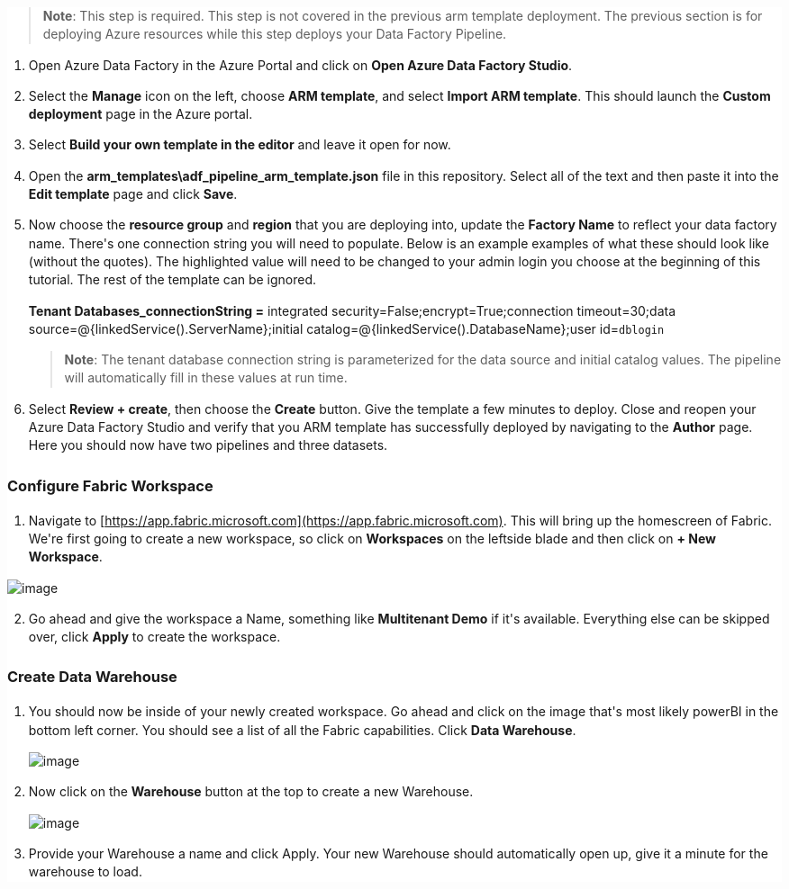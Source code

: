 > __Note__: This step is required. This step is not covered in the previous arm template deployment. The previous section is for deploying Azure resources while this step deploys your Data Factory Pipeline.

1. Open Azure Data Factory in the Azure Portal and click on __Open Azure Data Factory Studio__. 

2. Select the __Manage__ icon on the left, choose __ARM template__, and select __Import ARM template__. This should launch the __Custom deployment__ page in the Azure portal.

3. Select __Build your own template in the editor__ and leave it open for now.

4. Open the __arm_templates\adf_pipeline_arm_template.json__ file in this repository. Select all of the text and then paste it into the __Edit template__ page and click __Save__.

5. Now choose the __resource group__ and __region__ that you are deploying into, update the __Factory Name__ to reflect your data factory name. There's one connection string you will need to populate. Below is an example examples of what these should look like (without the quotes). The highlighted value will need to be changed to your admin login you choose at the beginning of this tutorial.  The rest of the template can be ignored.  

    __Tenant Databases_connectionString =__ integrated security=False;encrypt=True;connection timeout=30;data source=@{linkedService().ServerName};initial catalog=@{linkedService().DatabaseName};user id=`dblogin`

    > __Note__: The tenant database connection string is parameterized for the data source and initial catalog values. The pipeline will automatically fill in these values at run time.

6. Select __Review + create__, then choose the __Create__ button. Give the template a few minutes to deploy. Close and reopen your Azure Data Factory Studio and verify that you ARM template has successfully deployed by navigating to the __Author__ page. Here you should now have two pipelines and three datasets.

### Configure Fabric Workspace

1.  Navigate to [https://app.fabric.microsoft.com](https://app.fabric.microsoft.com).  This will bring up the homescreen of Fabric.  We're first going to create a new workspace, so click on __Workspaces__ on the leftside blade and then click on __+ New Workspace__.
   
   ![image](https://github.com/Azure/Fabric-Multitenant/assets/111533671/c69f5816-5a50-43b6-ad2d-d5cb18050e4d)

2.  Go ahead and give the workspace a Name, something like __Multitenant Demo__ if it's available.  Everything else can be skipped over, click __Apply__ to create the workspace.

### Create Data Warehouse
1. You should now be inside of your newly created workspace.  Go ahead and click on the image that's most likely powerBI in the bottom left corner.  You should see a list of all the Fabric capabilities.  Click __Data Warehouse__.

   ![image](https://github.com/Azure/Fabric-Multitenant/assets/111533671/44929b09-aff4-4a93-a877-65c98c0b4242)

2. Now click on the __Warehouse__ button at the top to create a new Warehouse.
   
   ![image](https://github.com/Azure/Fabric-Multitenant/assets/111533671/87cc7f44-aa28-4ab7-8ebd-5d9b44bb1b6c)

3. Provide your Warehouse a name and click Apply.  Your new Warehouse should automatically open up, give it a minute for the warehouse to load.  
